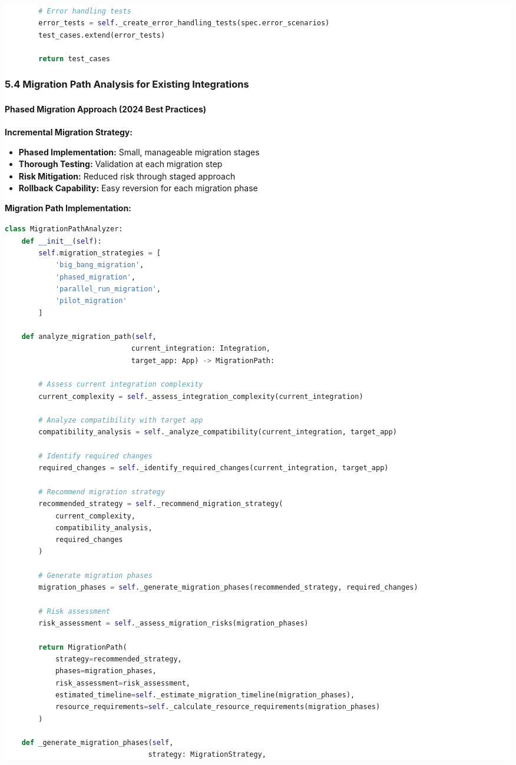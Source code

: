 ```python
        # Error handling tests
        error_tests = self._create_error_handling_tests(spec.error_scenarios)
        test_cases.extend(error_tests)
        
        return test_cases
```

### 5.4 Migration Path Analysis for Existing Integrations

#### Phased Migration Approach (2024 Best Practices)
**Incremental Migration Strategy:**
- **Phased Implementation:** Small, manageable migration stages
- **Thorough Testing:** Validation at each migration step
- **Risk Mitigation:** Reduced risk through staged approach
- **Rollback Capability:** Easy reversion for each migration phase

**Migration Path Implementation:**
```python
class MigrationPathAnalyzer:
    def __init__(self):
        self.migration_strategies = [
            'big_bang_migration',
            'phased_migration',
            'parallel_run_migration',
            'pilot_migration'
        ]
    
    def analyze_migration_path(self, 
                              current_integration: Integration,
                              target_app: App) -> MigrationPath:
        
        # Assess current integration complexity
        current_complexity = self._assess_integration_complexity(current_integration)
        
        # Analyze compatibility with target app
        compatibility_analysis = self._analyze_compatibility(current_integration, target_app)
        
        # Identify required changes
        required_changes = self._identify_required_changes(current_integration, target_app)
        
        # Recommend migration strategy
        recommended_strategy = self._recommend_migration_strategy(
            current_complexity, 
            compatibility_analysis, 
            required_changes
        )
        
        # Generate migration phases
        migration_phases = self._generate_migration_phases(recommended_strategy, required_changes)
        
        # Risk assessment
        risk_assessment = self._assess_migration_risks(migration_phases)
        
        return MigrationPath(
            strategy=recommended_strategy,
            phases=migration_phases,
            risk_assessment=risk_assessment,
            estimated_timeline=self._estimate_migration_timeline(migration_phases),
            resource_requirements=self._calculate_resource_requirements(migration_phases)
        )
    
    def _generate_migration_phases(self, 
                                  strategy: MigrationStrategy,
```